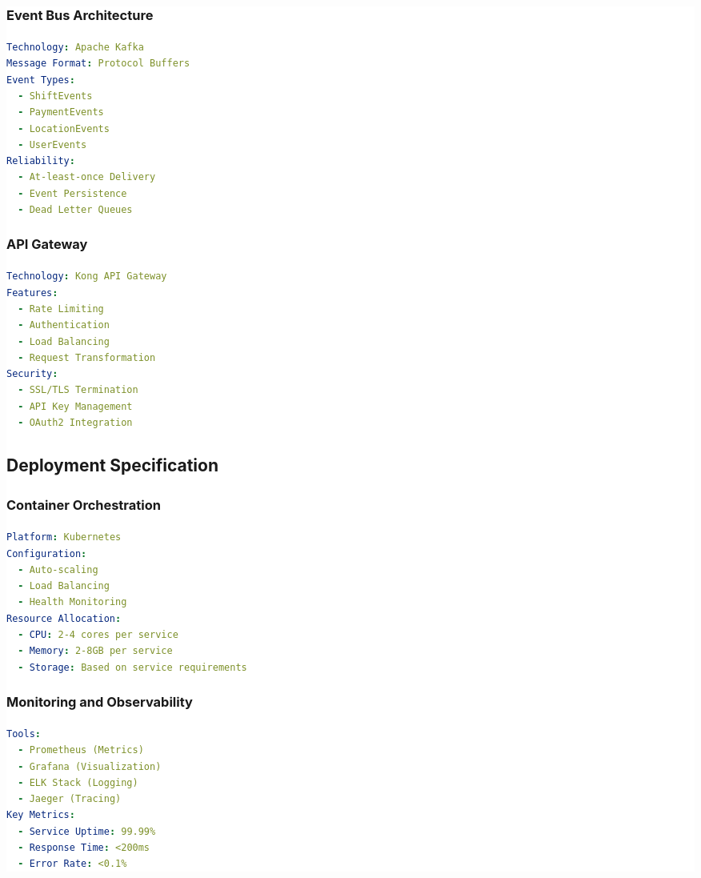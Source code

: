 ### Event Bus Architecture
```yaml
Technology: Apache Kafka
Message Format: Protocol Buffers
Event Types:
  - ShiftEvents
  - PaymentEvents
  - LocationEvents
  - UserEvents
Reliability:
  - At-least-once Delivery
  - Event Persistence
  - Dead Letter Queues
```

### API Gateway
```yaml
Technology: Kong API Gateway
Features:
  - Rate Limiting
  - Authentication
  - Load Balancing
  - Request Transformation
Security:
  - SSL/TLS Termination
  - API Key Management
  - OAuth2 Integration
```

## Deployment Specification

### Container Orchestration
```yaml
Platform: Kubernetes
Configuration:
  - Auto-scaling
  - Load Balancing
  - Health Monitoring
Resource Allocation:
  - CPU: 2-4 cores per service
  - Memory: 2-8GB per service
  - Storage: Based on service requirements
```

### Monitoring and Observability
```yaml
Tools:
  - Prometheus (Metrics)
  - Grafana (Visualization)
  - ELK Stack (Logging)
  - Jaeger (Tracing)
Key Metrics:
  - Service Uptime: 99.99%
  - Response Time: <200ms
  - Error Rate: <0.1%
```
